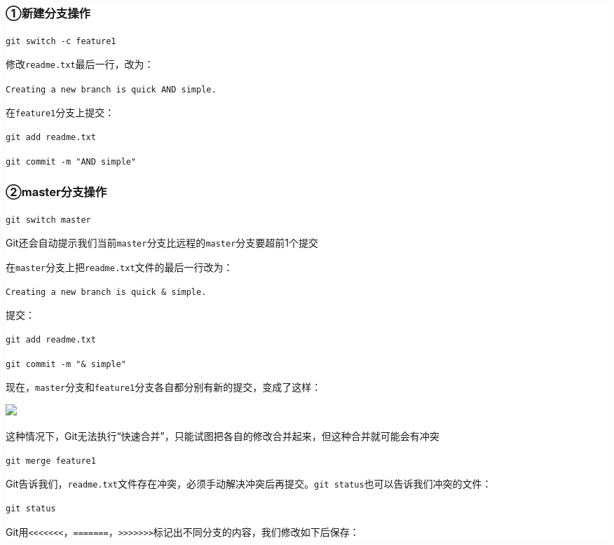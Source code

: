 ### ①新建分支操作

```plain
git switch -c feature1
```

修改`readme.txt`最后一行，改为：

```plain
Creating a new branch is quick AND simple.
```

在`feature1`分支上提交：

```plain
git add readme.txt
```

```plain
git commit -m "AND simple"
```

### ②master分支操作

```plain
git switch master
```

Git还会自动提示我们当前`master`分支比远程的`master`分支要超前1个提交

在`master`分支上把`readme.txt`文件的最后一行改为：

```plain
Creating a new branch is quick & simple.
```

提交：

```plain
git add readme.txt 
```

```plain
git commit -m "& simple"
```

现在，`master`分支和`feature1`分支各自都分别有新的提交，变成了这样：

![](D:\workspaces\git_test\src\chongtu01.png)

这种情况下，Git无法执行“快速合并”，只能试图把各自的修改合并起来，但这种合并就可能会有冲突

```plain
git merge feature1
```

Git告诉我们，`readme.txt`文件存在冲突，必须手动解决冲突后再提交。`git status`也可以告诉我们冲突的文件：

```plain
git status
```

Git用`<<<<<<<`，`=======`，`>>>>>>>`标记出不同分支的内容，我们修改如下后保存：
